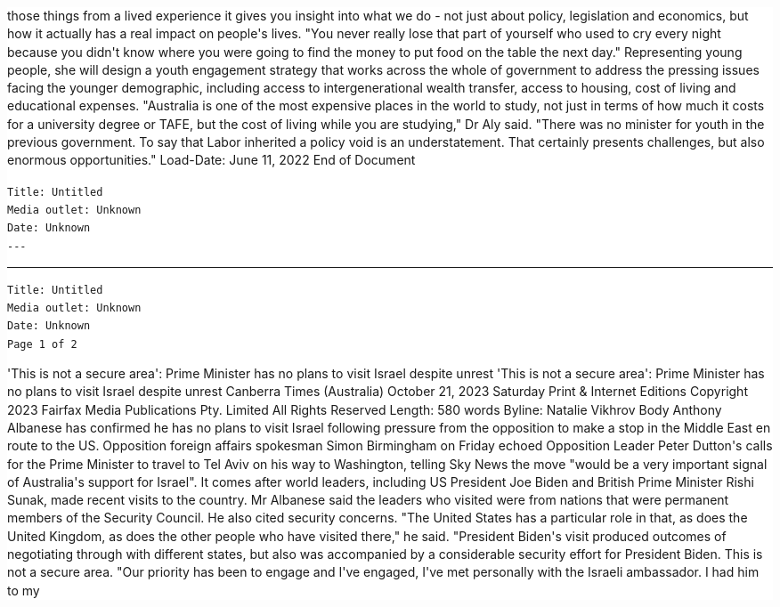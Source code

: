 those things from a lived experience it gives you insight into what we do - not just about policy, legislation and 
economics, but how it actually has a real impact on people's lives.
"You never really lose that part of yourself who used to cry every night because you didn't know where you were 
going to find the money to put food on the table the next day."
Representing young people, she will design a youth engagement strategy that works across the whole of 
government to address the pressing issues facing the younger demographic, including access to intergenerational 
wealth transfer, access to housing, cost of living and educational expenses.
"Australia is one of the most expensive places in the world to study, not just in terms of how much it costs for a 
university degree or TAFE, but the cost of living while you are studying," Dr Aly said.
"There was no minister for youth in the previous government. To say that Labor inherited a policy void is an 
understatement. That certainly presents challenges, but also enormous opportunities."
Load-Date: June 11, 2022
End of Document


    Title: Untitled
    Media outlet: Unknown
    Date: Unknown
    ---



---
    Title: Untitled
    Media outlet: Unknown
    Date: Unknown
    Page 1 of 2
'This is not a secure area': Prime Minister has no plans to visit Israel despite unrest
'This is not a secure area': Prime Minister has no plans to visit Israel despite 
unrest
Canberra Times (Australia)
October 21, 2023 Saturday
Print & Internet Editions
Copyright 2023 Fairfax Media Publications Pty. Limited All Rights Reserved
Length: 580 words
Byline: Natalie Vikhrov
Body
Anthony Albanese has confirmed he has no plans to visit Israel following pressure from the opposition to make a 
stop in the Middle East en route to the US.
Opposition foreign affairs spokesman Simon Birmingham on Friday echoed Opposition Leader Peter Dutton's calls 
for the Prime Minister to travel to Tel Aviv on his way to Washington, telling Sky News the move "would be a very 
important signal of Australia's support for Israel".
It comes after world leaders, including US President Joe Biden and British Prime Minister Rishi Sunak, made recent 
visits to the country.
Mr Albanese said the leaders who visited were from nations that were permanent members of the Security Council. 
He also cited security concerns.
"The United States has a particular role in that, as does the United Kingdom, as does the other people who have 
visited there," he said.
"President Biden's visit produced outcomes of negotiating through with different states, but also was accompanied 
by a considerable security effort for President Biden. This is not a secure area.
"Our priority has been to engage and I've engaged, I've met personally with the Israeli ambassador. I had him to my 